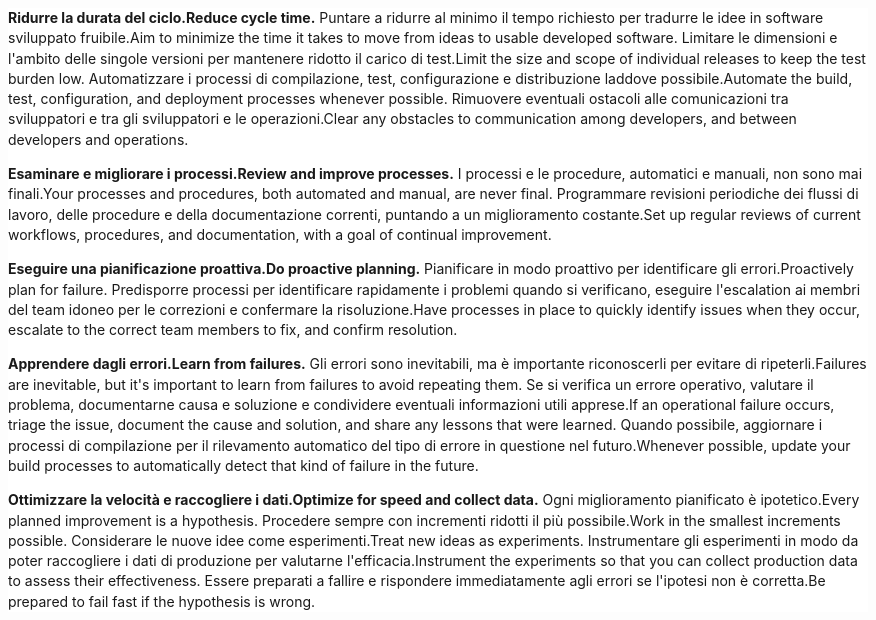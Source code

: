 <span data-ttu-id="7f4cd-113">**Ridurre la durata del ciclo.**</span><span class="sxs-lookup"><span data-stu-id="7f4cd-113">**Reduce cycle time.**</span></span> <span data-ttu-id="7f4cd-114">Puntare a ridurre al minimo il tempo richiesto per tradurre le idee in software sviluppato fruibile.</span><span class="sxs-lookup"><span data-stu-id="7f4cd-114">Aim to minimize the time it takes to move from ideas to usable developed software.</span></span> <span data-ttu-id="7f4cd-115">Limitare le dimensioni e l'ambito delle singole versioni per mantenere ridotto il carico di test.</span><span class="sxs-lookup"><span data-stu-id="7f4cd-115">Limit the size and scope of individual releases to keep the test burden low.</span></span> <span data-ttu-id="7f4cd-116">Automatizzare i processi di compilazione, test, configurazione e distribuzione laddove possibile.</span><span class="sxs-lookup"><span data-stu-id="7f4cd-116">Automate the build, test, configuration, and deployment processes whenever possible.</span></span> <span data-ttu-id="7f4cd-117">Rimuovere eventuali ostacoli alle comunicazioni tra sviluppatori e tra gli sviluppatori e le operazioni.</span><span class="sxs-lookup"><span data-stu-id="7f4cd-117">Clear any obstacles to communication among developers, and between developers and operations.</span></span>

<span data-ttu-id="7f4cd-118">**Esaminare e migliorare i processi.**</span><span class="sxs-lookup"><span data-stu-id="7f4cd-118">**Review and improve processes.**</span></span> <span data-ttu-id="7f4cd-119">I processi e le procedure, automatici e manuali, non sono mai finali.</span><span class="sxs-lookup"><span data-stu-id="7f4cd-119">Your processes and procedures, both automated and manual, are never final.</span></span> <span data-ttu-id="7f4cd-120">Programmare revisioni periodiche dei flussi di lavoro, delle procedure e della documentazione correnti, puntando a un miglioramento costante.</span><span class="sxs-lookup"><span data-stu-id="7f4cd-120">Set up regular reviews of current workflows, procedures, and documentation, with a goal of continual improvement.</span></span>

<span data-ttu-id="7f4cd-121">**Eseguire una pianificazione proattiva.**</span><span class="sxs-lookup"><span data-stu-id="7f4cd-121">**Do proactive planning.**</span></span> <span data-ttu-id="7f4cd-122">Pianificare in modo proattivo per identificare gli errori.</span><span class="sxs-lookup"><span data-stu-id="7f4cd-122">Proactively plan for failure.</span></span> <span data-ttu-id="7f4cd-123">Predisporre processi per identificare rapidamente i problemi quando si verificano, eseguire l'escalation ai membri del team idoneo per le correzioni e confermare la risoluzione.</span><span class="sxs-lookup"><span data-stu-id="7f4cd-123">Have processes in place to quickly identify issues when they occur, escalate to the correct team members to fix, and confirm resolution.</span></span>

<span data-ttu-id="7f4cd-124">**Apprendere dagli errori.**</span><span class="sxs-lookup"><span data-stu-id="7f4cd-124">**Learn from failures.**</span></span> <span data-ttu-id="7f4cd-125">Gli errori sono inevitabili, ma è importante riconoscerli per evitare di ripeterli.</span><span class="sxs-lookup"><span data-stu-id="7f4cd-125">Failures are inevitable, but it's important to learn from failures to avoid repeating them.</span></span> <span data-ttu-id="7f4cd-126">Se si verifica un errore operativo, valutare il problema, documentarne causa e soluzione e condividere eventuali informazioni utili apprese.</span><span class="sxs-lookup"><span data-stu-id="7f4cd-126">If an operational failure occurs, triage the issue, document the cause and solution, and share any lessons that were learned.</span></span> <span data-ttu-id="7f4cd-127">Quando possibile, aggiornare i processi di compilazione per il rilevamento automatico del tipo di errore in questione nel futuro.</span><span class="sxs-lookup"><span data-stu-id="7f4cd-127">Whenever possible, update your build processes to automatically detect that kind of failure in the future.</span></span>

<span data-ttu-id="7f4cd-128">**Ottimizzare la velocità e raccogliere i dati.**</span><span class="sxs-lookup"><span data-stu-id="7f4cd-128">**Optimize for speed and collect data.**</span></span> <span data-ttu-id="7f4cd-129">Ogni miglioramento pianificato è ipotetico.</span><span class="sxs-lookup"><span data-stu-id="7f4cd-129">Every planned improvement is a hypothesis.</span></span> <span data-ttu-id="7f4cd-130">Procedere sempre con incrementi ridotti il più possibile.</span><span class="sxs-lookup"><span data-stu-id="7f4cd-130">Work in the smallest increments possible.</span></span> <span data-ttu-id="7f4cd-131">Considerare le nuove idee come esperimenti.</span><span class="sxs-lookup"><span data-stu-id="7f4cd-131">Treat new ideas as experiments.</span></span> <span data-ttu-id="7f4cd-132">Instrumentare gli esperimenti in modo da poter raccogliere i dati di produzione per valutarne l'efficacia.</span><span class="sxs-lookup"><span data-stu-id="7f4cd-132">Instrument the experiments so that you can collect production data to assess their effectiveness.</span></span> <span data-ttu-id="7f4cd-133">Essere preparati a fallire e rispondere immediatamente agli errori se l'ipotesi non è corretta.</span><span class="sxs-lookup"><span data-stu-id="7f4cd-133">Be prepared to fail fast if the hypothesis is wrong.</span></span>
